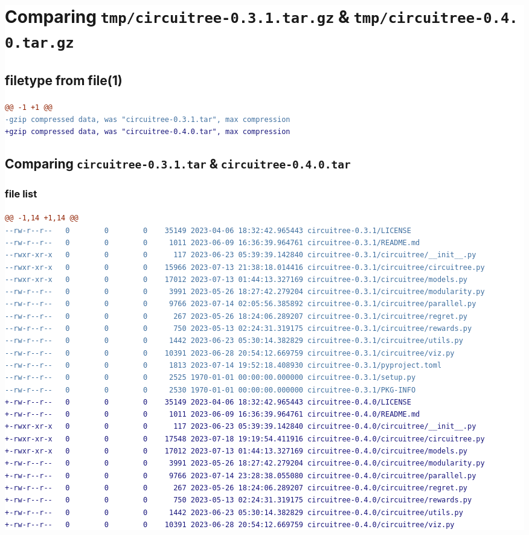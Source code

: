 # Comparing `tmp/circuitree-0.3.1.tar.gz` & `tmp/circuitree-0.4.0.tar.gz`

## filetype from file(1)

```diff
@@ -1 +1 @@
-gzip compressed data, was "circuitree-0.3.1.tar", max compression
+gzip compressed data, was "circuitree-0.4.0.tar", max compression
```

## Comparing `circuitree-0.3.1.tar` & `circuitree-0.4.0.tar`

### file list

```diff
@@ -1,14 +1,14 @@
--rw-r--r--   0        0        0    35149 2023-04-06 18:32:42.965443 circuitree-0.3.1/LICENSE
--rw-r--r--   0        0        0     1011 2023-06-09 16:36:39.964761 circuitree-0.3.1/README.md
--rwxr-xr-x   0        0        0      117 2023-06-23 05:39:39.142840 circuitree-0.3.1/circuitree/__init__.py
--rwxr-xr-x   0        0        0    15966 2023-07-13 21:38:18.014416 circuitree-0.3.1/circuitree/circuitree.py
--rwxr-xr-x   0        0        0    17012 2023-07-13 01:44:13.327169 circuitree-0.3.1/circuitree/models.py
--rw-r--r--   0        0        0     3991 2023-05-26 18:27:42.279204 circuitree-0.3.1/circuitree/modularity.py
--rw-r--r--   0        0        0     9766 2023-07-14 02:05:56.385892 circuitree-0.3.1/circuitree/parallel.py
--rw-r--r--   0        0        0      267 2023-05-26 18:24:06.289207 circuitree-0.3.1/circuitree/regret.py
--rw-r--r--   0        0        0      750 2023-05-13 02:24:31.319175 circuitree-0.3.1/circuitree/rewards.py
--rw-r--r--   0        0        0     1442 2023-06-23 05:30:14.382829 circuitree-0.3.1/circuitree/utils.py
--rw-r--r--   0        0        0    10391 2023-06-28 20:54:12.669759 circuitree-0.3.1/circuitree/viz.py
--rw-r--r--   0        0        0     1813 2023-07-14 19:52:18.408930 circuitree-0.3.1/pyproject.toml
--rw-r--r--   0        0        0     2525 1970-01-01 00:00:00.000000 circuitree-0.3.1/setup.py
--rw-r--r--   0        0        0     2530 1970-01-01 00:00:00.000000 circuitree-0.3.1/PKG-INFO
+-rw-r--r--   0        0        0    35149 2023-04-06 18:32:42.965443 circuitree-0.4.0/LICENSE
+-rw-r--r--   0        0        0     1011 2023-06-09 16:36:39.964761 circuitree-0.4.0/README.md
+-rwxr-xr-x   0        0        0      117 2023-06-23 05:39:39.142840 circuitree-0.4.0/circuitree/__init__.py
+-rwxr-xr-x   0        0        0    17548 2023-07-18 19:19:54.411916 circuitree-0.4.0/circuitree/circuitree.py
+-rwxr-xr-x   0        0        0    17012 2023-07-13 01:44:13.327169 circuitree-0.4.0/circuitree/models.py
+-rw-r--r--   0        0        0     3991 2023-05-26 18:27:42.279204 circuitree-0.4.0/circuitree/modularity.py
+-rw-r--r--   0        0        0     9766 2023-07-14 23:28:38.055080 circuitree-0.4.0/circuitree/parallel.py
+-rw-r--r--   0        0        0      267 2023-05-26 18:24:06.289207 circuitree-0.4.0/circuitree/regret.py
+-rw-r--r--   0        0        0      750 2023-05-13 02:24:31.319175 circuitree-0.4.0/circuitree/rewards.py
+-rw-r--r--   0        0        0     1442 2023-06-23 05:30:14.382829 circuitree-0.4.0/circuitree/utils.py
+-rw-r--r--   0        0        0    10391 2023-06-28 20:54:12.669759 circuitree-0.4.0/circuitree/viz.py
```